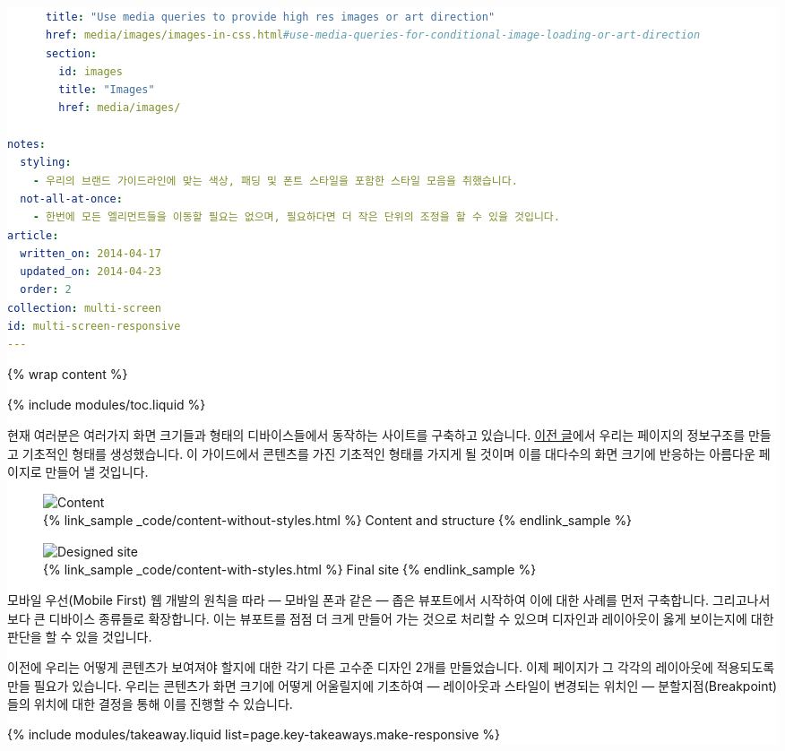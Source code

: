 ```yaml
      title: "Use media queries to provide high res images or art direction"
      href: media/images/images-in-css.html#use-media-queries-for-conditional-image-loading-or-art-direction
      section:
        id: images
        title: "Images"
        href: media/images/

notes:
  styling:
    - 우리의 브랜드 가이드라인에 맞는 색상, 패딩 및 폰트 스타일을 포함한 스타일 모음을 취했습니다.
  not-all-at-once:
    - 한번에 모든 엘리먼트들을 이동할 필요는 없으며, 필요하다면 더 작은 단위의 조정을 할 수 있을 것입니다.
article:
  written_on: 2014-04-17
  updated_on: 2014-04-23
  order: 2
collection: multi-screen
id: multi-screen-responsive
---
```


{% wrap content %}

{% include modules/toc.liquid %}

현재 여러분은 여러가지 화면 크기들과 형태의 디바이스들에서 동작하는 사이트를 구축하고 있습니다. [이전 글]({{site.baseurl}}{{page.article.previous.url}})에서 우리는 페이지의 정보구조를 만들고 기초적인 형태를 생성했습니다. 이 가이드에서 콘텐츠를 가진 기초적인 형태를 가지게 될 것이며 이를 대다수의 화면 크기에 반응하는 아름다운 페이지로 만들어 낼 것입니다.

<div class="clear">
  <figure class="g-wide--2 g-medium--half">
    <img  src="images/content.png" alt="Content" style="max-width: 100%;">
    <figcaption>{% link_sample _code/content-without-styles.html %} Content and structure {% endlink_sample %} </figcaption>
  </figure>
  <figure class="g-wide--2 g-wide--last g-medium--half g--last">
    <img  src="images/narrowsite.png" alt="Designed site" style="max-width: 100%;">
    <figcaption>{% link_sample _code/content-with-styles.html %} Final site {% endlink_sample %} </figcaption>
  </figure>
</div>

모바일 우선(Mobile First) 웹 개발의 원칙을 따라 &mdash; 모바일 폰과 같은 &mdash; 좁은 뷰포트에서 시작하여 이에 대한 사례를 먼저 구축합니다.
그리고나서 보다 큰 디바이스 종류들로 확장합니다.
이는 뷰포트를 점점 더 크게 만들어 가는 것으로 처리할 수 있으며 디자인과 레이아웃이 옳게 보이는지에 대한 판단을 할 수 있을 것입니다.

이전에 우리는 어떻게 콘텐츠가 보여져야 할지에 대한 각기 다른 고수준 디자인 2개를 만들었습니다. 이제 페이지가 그 각각의 레이아웃에 적용되도록 만들 필요가 있습니다. 우리는 콘텐츠가 화면 크기에 어떻게 어울릴지에 기초하여 &mdash; 레이아웃과 스타일이 변경되는 위치인 &mdash; 분할지점(Breakpoint)들의 위치에 대한 결정을 통해 이를 진행할 수 있습니다.

{% include modules/takeaway.liquid list=page.key-takeaways.make-responsive %}
